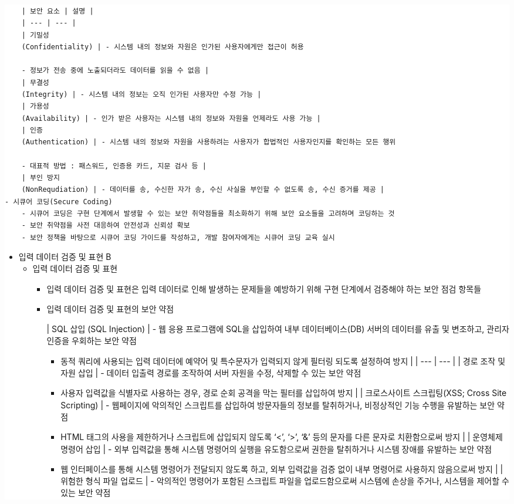         
        | 보안 요소 | 설명 |
        | --- | --- |
        | 기밀성
        (Confidentiality) | - 시스템 내의 정보와 자원은 인가된 사용자에게만 접근이 허용
        
        - 정보가 전송 중에 노출되더라도 데이터를 읽을 수 없음 |
        | 무결성
        (Integrity) | - 시스템 내의 정보는 오직 인가된 사용자만 수정 가능 |
        | 가용성
        (Availability) | - 인가 받은 사용자는 시스템 내의 정보와 자원을 언제라도 사용 가능 |
        | 인증
        (Authentication) | - 시스템 내의 정보와 자원을 사용하려는 사용자가 합법적인 사용자인지를 확인하는 모든 행위 
        
        - 대표적 방법 : 패스워드, 인증용 카드, 지문 검사 등 |
        | 부인 방지
        (NonRequdiation) | - 데이터를 송, 수신한 자가 송, 수신 사실을 부인할 수 없도록 송, 수신 증거를 제공 |
    - 시큐어 코딩(Secure Coding)
        - 시큐어 코딩은 구현 단계에서 발생할 수 있는 보안 취약점들을 최소화하기 위해 보안 요소들을 고려하며 코딩하는 것
        - 보안 취약점을 사전 대응하여 안전성과 신뢰성 확보
        - 보안 정책을 바탕으로 시큐어 코딩 가이드를 작성하고, 개발 참여자에게는 시큐어 코딩 교육 실시
- 입력 데이터 검증 및 표현 B
    - 입력 데이터 검증 및 표현
        - 입력 데이터 검증 및 표현은 입력 데이터로 인해 발생하는 문제들을 예방하기 위해 구현 단계에서 검증해야 하는 보안 점검 항목들
        - 입력 데이터 검증 및 표현의 보안 약점
            
            
            | SQL 삽입
            (SQL Injection) | - 웹 응용 프로그램에 SQL을 삽입하여 내부 데이터베이스(DB) 서버의 데이터를 유출 및 변조하고, 관리자 인증을 우회하는 보안 약점
            
            - 동적 쿼리에 사용되는 입력 데이터에 예약어 및 특수문자가 입력되지 않게 필터링 되도록 설정하여 방지 |
            | --- | --- |
            | 경로 조작 및
            자원 삽입 | - 데이터 입출력 경로를 조작하여 서버 자원을 수정, 삭제할 수 있는 보안 약점
            
            - 사용자 입력값을 식별자로 사용하는 경우, 경로 순회 공격을 막는 필터를 삽입하여 방지 |
            | 크로스사이트
            스크립팅(XSS;
            Cross Site
            Scripting) | - 웹페이지에 악의적인 스크립트를 삽입하여 방문자들의 정보를 탈취하거나, 비정상적인 기능 수행을 유발하는 보안 약점
            
            - HTML 태그의 사용을 제한하거나 스크립트에 삽입되지 않도록 ‘<’, ‘>’, ‘&’ 등의 문자를 다른 문자로 치환함으로써 방지 |
            | 운영체제
            명령어 삽입 | - 외부 입력값을 통해 시스템 명령어의 실행을 유도함으로써 권한을 탈취하거나 시스템 장애를 유발하는 보안 약점
            
            - 웹 인터페이스를 통해 시스템 명령어가 전달되지 않도록 하고, 외부 입력값을 검증 없이 내부 명령어로 사용하지 않음으로써 방지 |
            | 위험한 형식 
            파일 업로드 | - 악의적인 명령어가 포함된 스크립트 파일을 업로드함으로써 시스템에 손상을 주거나, 시스템을 제어할 수 있는 보안 약점
            